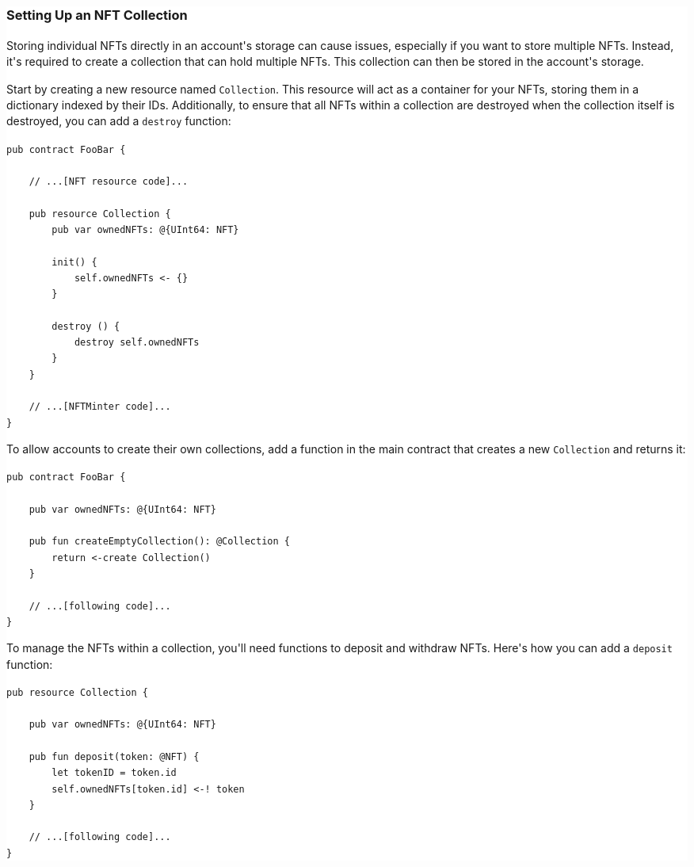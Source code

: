 ### Setting Up an NFT Collection

Storing individual NFTs directly in an account's storage can cause issues, especially if you want to store multiple NFTs. Instead, it's required to create a collection that can hold multiple NFTs. This collection can then be stored in the account's storage.

Start by creating a new resource named `Collection`. This resource will act as a container for your NFTs, storing them in a dictionary indexed by their IDs. Additionally, to ensure that all NFTs within a collection are destroyed when the collection itself is destroyed, you can add a `destroy` function:

```cadence
pub contract FooBar {

    // ...[NFT resource code]...

    pub resource Collection {
        pub var ownedNFTs: @{UInt64: NFT}

        init() {
            self.ownedNFTs <- {}
        }

        destroy () {
            destroy self.ownedNFTs
        }
    }

    // ...[NFTMinter code]...
}
```

To allow accounts to create their own collections, add a function in the main contract that creates a new `Collection` and returns it:

```cadence
pub contract FooBar {

    pub var ownedNFTs: @{UInt64: NFT}

    pub fun createEmptyCollection(): @Collection {
        return <-create Collection()
    }

    // ...[following code]...
}
```

To manage the NFTs within a collection, you'll need functions to deposit and withdraw NFTs. Here's how you can add a `deposit` function:

```cadence
pub resource Collection {

    pub var ownedNFTs: @{UInt64: NFT}

    pub fun deposit(token: @NFT) {
        let tokenID = token.id
        self.ownedNFTs[token.id] <-! token
    }

    // ...[following code]...
}
```
